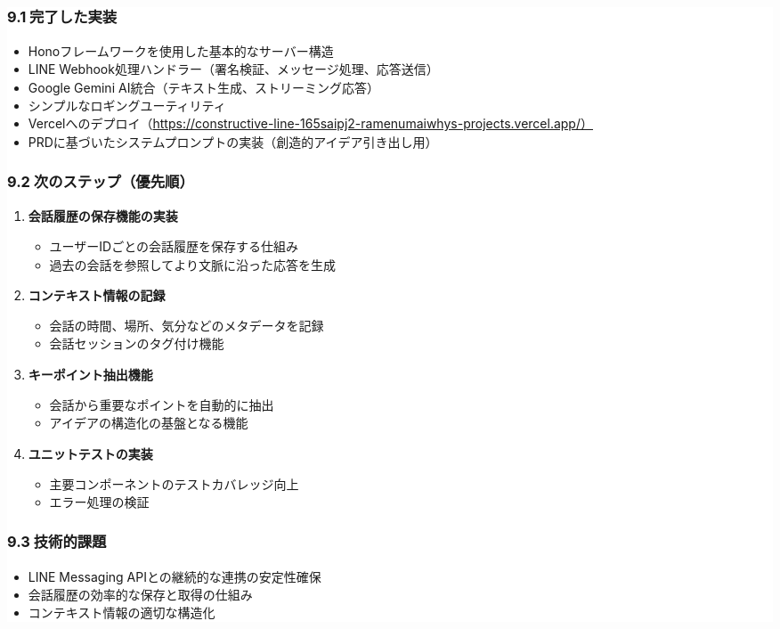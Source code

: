### 9.1 完了した実装
- Honoフレームワークを使用した基本的なサーバー構造
- LINE Webhook処理ハンドラー（署名検証、メッセージ処理、応答送信）
- Google Gemini AI統合（テキスト生成、ストリーミング応答）
- シンプルなロギングユーティリティ
- Vercelへのデプロイ（https://constructive-line-165saipj2-ramenumaiwhys-projects.vercel.app/）
- PRDに基づいたシステムプロンプトの実装（創造的アイデア引き出し用）

### 9.2 次のステップ（優先順）
1. **会話履歴の保存機能の実装**
   - ユーザーIDごとの会話履歴を保存する仕組み
   - 過去の会話を参照してより文脈に沿った応答を生成
   
2. **コンテキスト情報の記録**
   - 会話の時間、場所、気分などのメタデータを記録
   - 会話セッションのタグ付け機能
   
3. **キーポイント抽出機能**
   - 会話から重要なポイントを自動的に抽出
   - アイデアの構造化の基盤となる機能

4. **ユニットテストの実装**
   - 主要コンポーネントのテストカバレッジ向上
   - エラー処理の検証

### 9.3 技術的課題
- LINE Messaging APIとの継続的な連携の安定性確保
- 会話履歴の効率的な保存と取得の仕組み
- コンテキスト情報の適切な構造化 